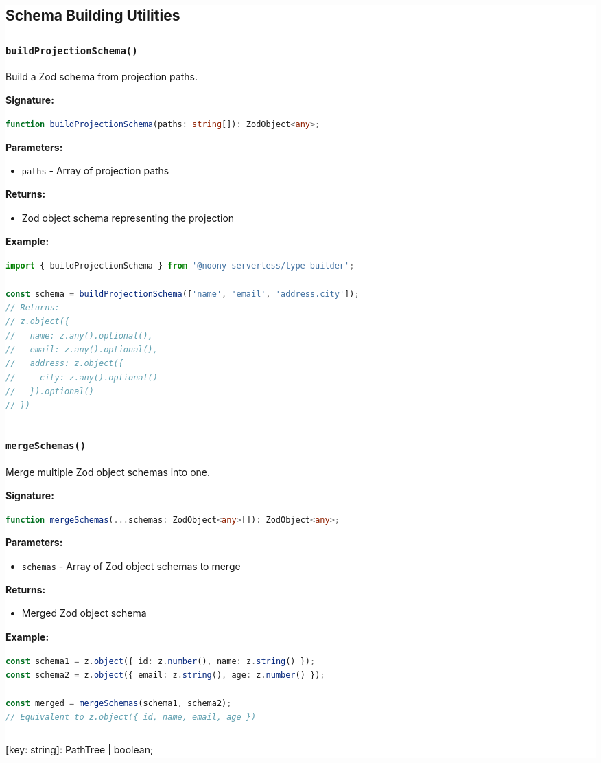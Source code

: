 ## Schema Building Utilities

### `buildProjectionSchema()`

Build a Zod schema from projection paths.

**Signature:**

```typescript
function buildProjectionSchema(paths: string[]): ZodObject<any>;
```

**Parameters:**

- `paths` - Array of projection paths

**Returns:**

- Zod object schema representing the projection

**Example:**

```typescript
import { buildProjectionSchema } from '@noony-serverless/type-builder';

const schema = buildProjectionSchema(['name', 'email', 'address.city']);
// Returns:
// z.object({
//   name: z.any().optional(),
//   email: z.any().optional(),
//   address: z.object({
//     city: z.any().optional()
//   }).optional()
// })
```

---

### `mergeSchemas()`

Merge multiple Zod object schemas into one.

**Signature:**

```typescript
function mergeSchemas(...schemas: ZodObject<any>[]): ZodObject<any>;
```

**Parameters:**

- `schemas` - Array of Zod object schemas to merge

**Returns:**

- Merged Zod object schema

**Example:**

```typescript
const schema1 = z.object({ id: z.number(), name: z.string() });
const schema2 = z.object({ email: z.string(), age: z.number() });

const merged = mergeSchemas(schema1, schema2);
// Equivalent to z.object({ id, name, email, age })
```

---

  [key: string]: PathTree | boolean;